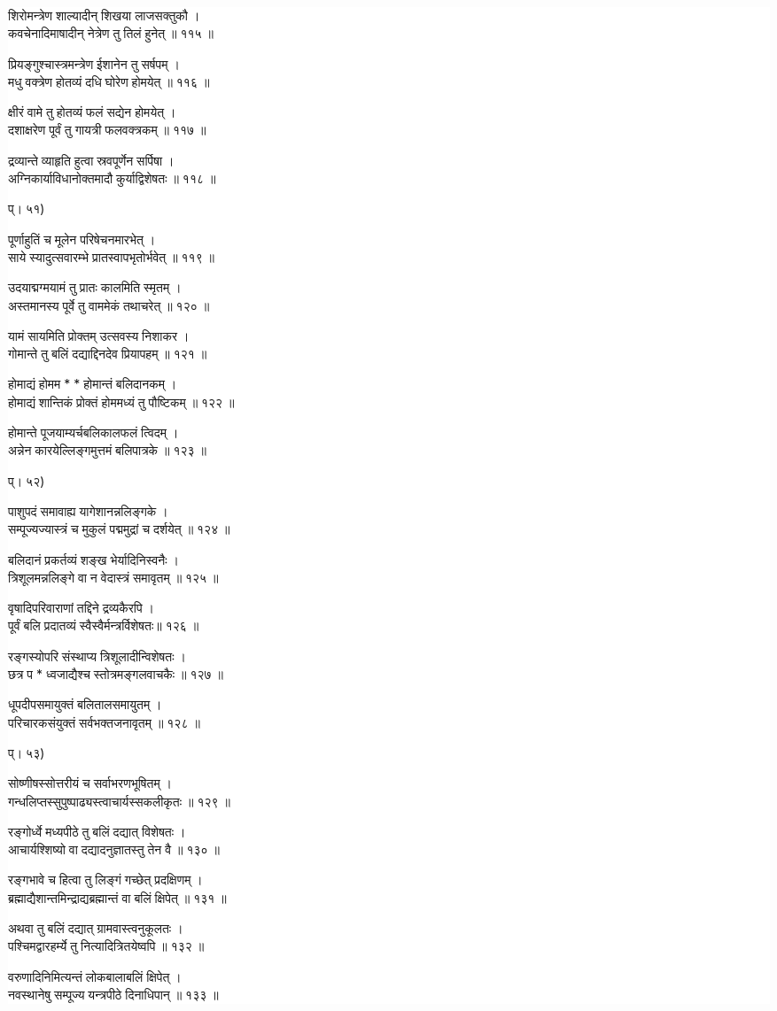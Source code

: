 शिरोमन्त्रेण शाल्यादीन् शिखया लाजसक्तुकौ ।  
कवचेनादिमाषादीन् नेत्रेण तु तिलं हुनेत् ॥ ११५ ॥  
  
प्रियङ्गुश्चास्त्रमन्त्रेण ईशानेन तु सर्षपम् ।  
मधु वक्त्रेण होतव्यं दधि घोरेण होमयेत् ॥ ११६ ॥  
  
क्षीरं वामे तु होतव्यं फलं सद्येन होमयेत् ।  
दशाक्षरेण पूर्वं तु गायत्री फलवक्त्रकम् ॥ ११७ ॥  
  
द्रव्यान्ते व्याहृति हुत्वा स्रवपूर्णेन सर्पिषा ।  
अग्निकार्याविधानोक्तमादौ कुर्याद्विशेषतः ॥ ११८ ॥  
  
प्। ५१)  
  
पूर्णाहुतिं च मूलेन परिषेचनमारभेत् ।  
साये स्यादुत्सवारम्भे प्रातस्वापभृतोर्भवेत् ॥ ११९ ॥  
  
उदयाद्मग्मयामं तु प्रातः कालमिति स्मृतम् ।  
अस्तमानस्य पूर्वे तु वाममेकं तथाचरेत् ॥ १२० ॥  
  
यामं सायमिति प्रोक्तम् उत्सवस्य निशाकर ।  
गोमान्ते तु बलिं दद्याद्दिनदेव प्रियापहम् ॥ १२१ ॥  
  
होमाद्यं होमम * * होमान्तं बलिदानकम् ।  
होमाद्यं शान्तिकं प्रोक्तं होममध्यं तु पौष्टिकम् ॥ १२२ ॥  
  
होमान्ते पूजयाम्यर्चबलिकालफलं त्विदम् ।  
अन्नेन कारयेल्लिङ्गमुत्तमं बलिपात्रके ॥ १२३ ॥  
  
प्। ५२)  
  
पाशुपदं समावाह्य यागेशानन्नलिङ्गके ।  
सम्पूज्यज्यास्त्रं च मुकुलं पद्ममुद्रां च दर्शयेत् ॥ १२४ ॥  
  
बलिदानं प्रकर्तव्यं शङ्ख भेर्यादिनिस्वनैः ।  
त्रिशूलमन्नलिङ्गे वा न वेदास्त्रं समावृतम् ॥ १२५ ॥  
  
वृषादिपरिवाराणां तद्दिने द्रव्यकैरपि ।  
पूर्वं बलि प्रदातव्यं स्वैस्वैर्मन्त्रर्विशेषतः॥ १२६ ॥  
  
रङ्गस्योपरि संस्थाप्य त्रिशूलादीन्विशेषतः ।  
छत्र प * ध्वजाद्यैश्च स्तोत्रमङ्गलवाचकैः ॥ १२७ ॥  
  
धूपदीपसमायुक्तं बलितालसमायुतम् ।  
परिचारकसंयुक्तं सर्वभक्तजनावृतम् ॥ १२८ ॥  
  
प्। ५३)  
  
सोष्णीषस्सोत्तरीयं च सर्वाभरणभूषितम् ।  
गन्धलिप्तस्सुपुष्पाढ्यस्त्वाचार्यस्सकलीकृतः ॥ १२९ ॥  
  
रङ्गोर्ध्वे मध्यपीठे तु बलिं दद्यात् विशेषतः ।  
आचार्यश्शिष्यो वा दद्यादनुज्ञातस्तु तेन वै ॥ १३० ॥  
  
रङ्गभावे च हित्वा तु लिङ्गं गच्छेत् प्रदक्षिणम् ।  
ब्रह्माद्यैशान्तमिन्द्राद्यब्रह्मान्तं वा बलिं क्षिपेत् ॥ १३१ ॥  
  
अथवा तु बलिं दद्यात् ग्रामवास्त्वनुकूलतः ।  
पश्चिमद्वारहर्म्ये तु नित्यादित्रितयेष्वपि ॥ १३२ ॥  
  
वरुणादिनिमित्यन्तं लोकबालाबलिं क्षिपेत् ।  
नवस्थानेषु सम्पूज्य यन्त्रपीठे दिनाधिपान् ॥ १३३ ॥  
  